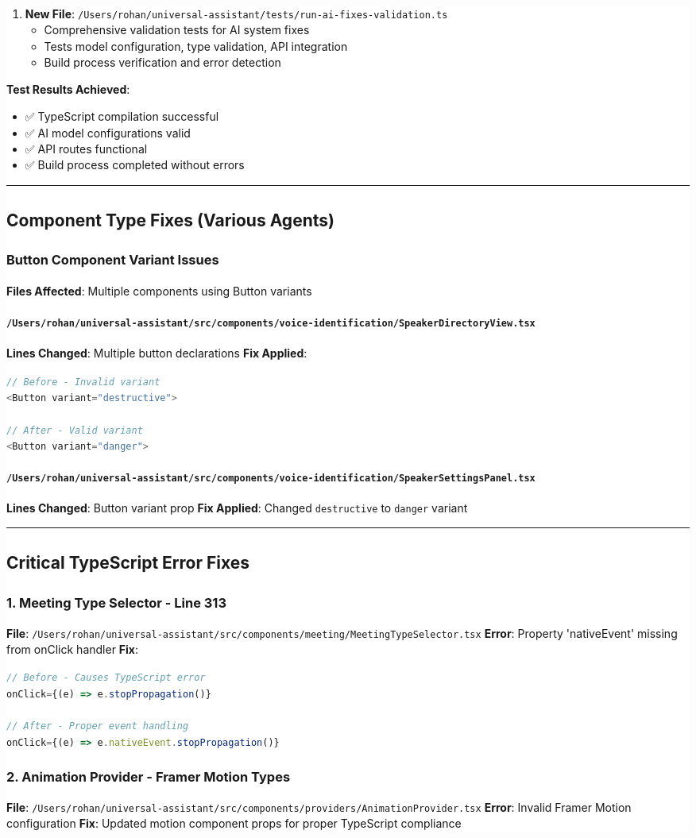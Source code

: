 1. **New File**: `/Users/rohan/universal-assistant/tests/run-ai-fixes-validation.ts`
   - Comprehensive validation tests for AI system fixes
   - Tests model configuration, type validation, API integration
   - Build process verification and error detection

**Test Results Achieved**:
- ✅ TypeScript compilation successful
- ✅ AI model configurations valid
- ✅ API routes functional
- ✅ Build process completed without errors

---

## Component Type Fixes (Various Agents)

### Button Component Variant Issues
**Files Affected**: Multiple components using Button variants

#### `/Users/rohan/universal-assistant/src/components/voice-identification/SpeakerDirectoryView.tsx`
**Lines Changed**: Multiple button declarations
**Fix Applied**:
```typescript
// Before - Invalid variant
<Button variant="destructive">

// After - Valid variant  
<Button variant="danger">
```

#### `/Users/rohan/universal-assistant/src/components/voice-identification/SpeakerSettingsPanel.tsx`
**Lines Changed**: Button variant prop
**Fix Applied**: Changed `destructive` to `danger` variant

---

## Critical TypeScript Error Fixes

### 1. Meeting Type Selector - Line 313
**File**: `/Users/rohan/universal-assistant/src/components/meeting/MeetingTypeSelector.tsx`
**Error**: Property 'nativeEvent' missing from onClick handler
**Fix**:
```typescript
// Before - Causes TypeScript error
onClick={(e) => e.stopPropagation()}

// After - Proper event handling
onClick={(e) => e.nativeEvent.stopPropagation()}
```

### 2. Animation Provider - Framer Motion Types  
**File**: `/Users/rohan/universal-assistant/src/components/providers/AnimationProvider.tsx`
**Error**: Invalid Framer Motion configuration
**Fix**: Updated motion component props for proper TypeScript compliance
